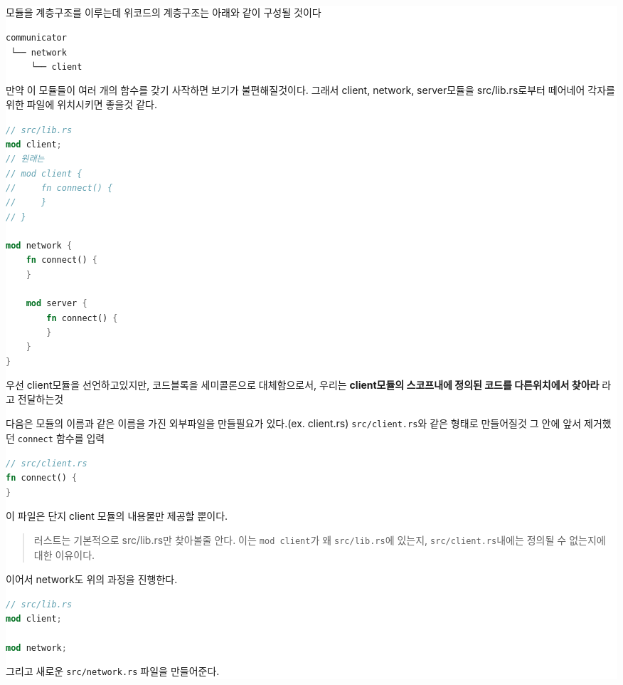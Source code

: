 모듈을 계층구조를 이루는데 위코드의 계층구조는 아래와 같이 구성될 것이다

```
communicator
 └── network
     └── client
```

만약 이 모듈들이 여러 개의 함수를 갖기 사작하면 보기가 불편해질것이다.
그래서 client, network, server모듈을 src/lib.rs로부터 떼어네어 각자를 위한 파일에 위치시키면 좋을것 같다.

```rust
// src/lib.rs
mod client;
// 원래는
// mod client {
//     fn connect() {
//     }
// }

mod network {
    fn connect() {
    }

    mod server {
        fn connect() {
        }
    }
}
```

우선 client모듈을 선언하고있지만, 코드블록을 세미콜론으로 대체함으로서, 우리는 **client모듈의 스코프내에 정의된 코드를 다른위치에서 찾아라** 라고 전달하는것

다음은 모듈의 이름과 같은 이름을 가진 외부파일을 만들필요가 있다.(ex. client.rs) `src/client.rs`와 같은 형태로 만들어질것 그 안에 앞서 제거했던 `connect` 함수를 입력

```rust
// src/client.rs
fn connect() {
}
```

이 파일은 단지 client 모듈의 내용물만 제공할 뿐이다.

> 러스트는 기본적으로 src/lib.rs만 찾아볼줄 안다. 이는 `mod client`가 왜 `src/lib.rs`에 있는지, `src/client.rs`내에는 정의될 수 없는지에 대한 이유이다.

이어서 network도 위의 과정을 진행한다.

```rust
// src/lib.rs
mod client;

mod network;
```

그리고 새로운 `src/network.rs` 파일을 만들어준다.
